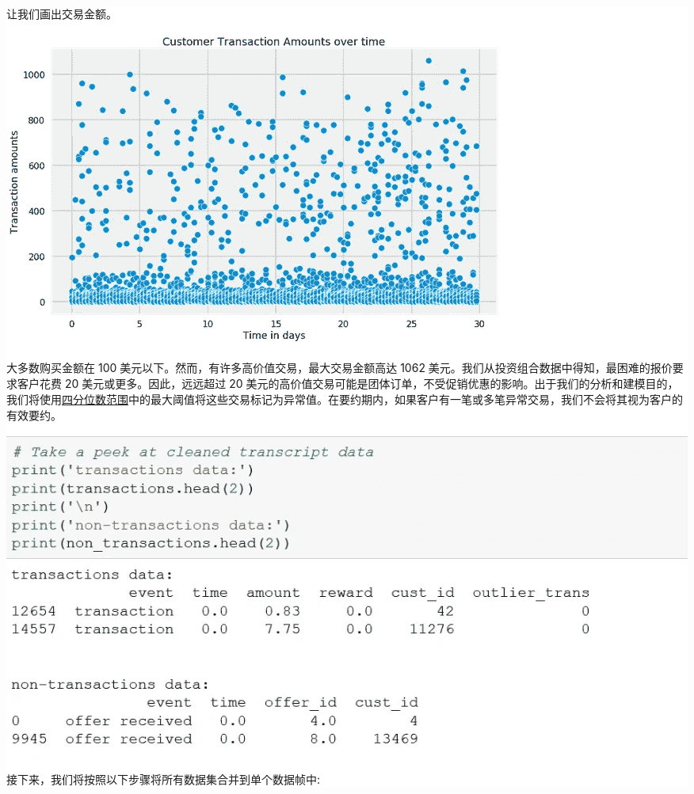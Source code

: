 让我们画出交易金额。

![](img/54d9b18aba5f3c5f1e026fd9fbbc2b7f.png)

大多数购买金额在 100 美元以下。然而，有许多高价值交易，最大交易金额高达 1062 美元。我们从投资组合数据中得知，最困难的报价要求客户花费 20 美元或更多。因此，远远超过 20 美元的高价值交易可能是团体订单，不受促销优惠的影响。出于我们的分析和建模目的，我们将使用[四分位数范围](https://en.wikipedia.org/wiki/Interquartile_range)中的最大阈值将这些交易标记为异常值。在要约期内，如果客户有一笔或多笔异常交易，我们不会将其视为客户的有效要约。

![](img/09a8b5cb1d4691f11cdd5e53dd7ac3c3.png)

接下来，我们将按照以下步骤将所有数据集合并到单个数据帧中:
